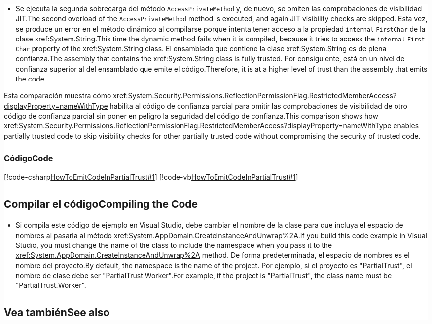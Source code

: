 - <span data-ttu-id="53b6e-230">Se ejecuta la segunda sobrecarga del método `AccessPrivateMethod` y, de nuevo, se omiten las comprobaciones de visibilidad JIT.</span><span class="sxs-lookup"><span data-stu-id="53b6e-230">The second overload of the `AccessPrivateMethod` method is executed, and again JIT visibility checks are skipped.</span></span> <span data-ttu-id="53b6e-231">Esta vez, se produce un error en el método dinámico al compilarse porque intenta tener acceso a la propiedad `internal` `FirstChar` de la clase <xref:System.String>.</span><span class="sxs-lookup"><span data-stu-id="53b6e-231">This time the dynamic method fails when it is compiled, because it tries to access the `internal` `FirstChar` property of the <xref:System.String> class.</span></span> <span data-ttu-id="53b6e-232">El ensamblado que contiene la clase <xref:System.String> es de plena confianza.</span><span class="sxs-lookup"><span data-stu-id="53b6e-232">The assembly that contains the <xref:System.String> class is fully trusted.</span></span> <span data-ttu-id="53b6e-233">Por consiguiente, está en un nivel de confianza superior al del ensamblado que emite el código.</span><span class="sxs-lookup"><span data-stu-id="53b6e-233">Therefore, it is at a higher level of trust than the assembly that emits the code.</span></span>

<span data-ttu-id="53b6e-234">Esta comparación muestra cómo <xref:System.Security.Permissions.ReflectionPermissionFlag.RestrictedMemberAccess?displayProperty=nameWithType> habilita al código de confianza parcial para omitir las comprobaciones de visibilidad de otro código de confianza parcial sin poner en peligro la seguridad del código de confianza.</span><span class="sxs-lookup"><span data-stu-id="53b6e-234">This comparison shows how <xref:System.Security.Permissions.ReflectionPermissionFlag.RestrictedMemberAccess?displayProperty=nameWithType> enables partially trusted code to skip visibility checks for other partially trusted code without compromising the security of trusted code.</span></span>

### <a name="code"></a><span data-ttu-id="53b6e-235">Código</span><span class="sxs-lookup"><span data-stu-id="53b6e-235">Code</span></span>

[!code-csharp[HowToEmitCodeInPartialTrust#1](../../../samples/snippets/csharp/VS_Snippets_CLR/HowToEmitCodeInPartialTrust/cs/source.cs#1)]
[!code-vb[HowToEmitCodeInPartialTrust#1](../../../samples/snippets/visualbasic/VS_Snippets_CLR/HowToEmitCodeInPartialTrust/vb/source.vb#1)]

## <a name="compiling-the-code"></a><span data-ttu-id="53b6e-236">Compilar el código</span><span class="sxs-lookup"><span data-stu-id="53b6e-236">Compiling the Code</span></span>

- <span data-ttu-id="53b6e-237">Si compila este código de ejemplo en Visual Studio, debe cambiar el nombre de la clase para que incluya el espacio de nombres al pasarla al método <xref:System.AppDomain.CreateInstanceAndUnwrap%2A>.</span><span class="sxs-lookup"><span data-stu-id="53b6e-237">If you build this code example in Visual Studio, you must change the name of the class to include the namespace when you pass it to the <xref:System.AppDomain.CreateInstanceAndUnwrap%2A> method.</span></span> <span data-ttu-id="53b6e-238">De forma predeterminada, el espacio de nombres es el nombre del proyecto.</span><span class="sxs-lookup"><span data-stu-id="53b6e-238">By default, the namespace is the name of the project.</span></span> <span data-ttu-id="53b6e-239">Por ejemplo, si el proyecto es "PartialTrust", el nombre de clase debe ser "PartialTrust.Worker".</span><span class="sxs-lookup"><span data-stu-id="53b6e-239">For example, if the project is "PartialTrust", the class name must be "PartialTrust.Worker".</span></span>

## <a name="see-also"></a><span data-ttu-id="53b6e-240">Vea también</span><span class="sxs-lookup"><span data-stu-id="53b6e-240">See also</span></span>
